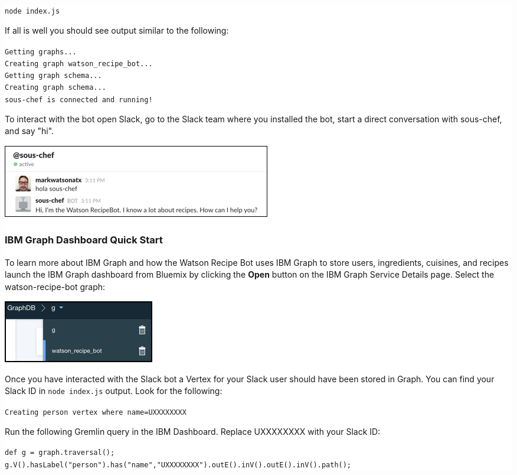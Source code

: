 ```
node index.js
```

If all is well you should see output similar to the following:

```
Getting graphs...
Creating graph watson_recipe_bot...
Getting graph schema...
Creating graph schema...
sous-chef is connected and running!
```

To interact with the bot open Slack, go to the Slack team where you installed the bot, start a direct conversation with
sous-chef, and say "hi".

![sous-chef](screenshots/local1.png?rev=2&raw=true)

### IBM Graph Dashboard Quick Start

To learn more about IBM Graph and how the Watson Recipe Bot uses IBM Graph to store users, ingredients, cuisines, and recipes
launch the IBM Graph dashboard from Bluemix by clicking the **Open** button on the IBM Graph Service Details page.
Select the watson-recipe-bot graph:

![IBM Graph](screenshots/ibmgraph-dashboard1.png?rev=1&raw=true)

Once you have interacted with the Slack bot a Vertex for your Slack user should have been stored in Graph.
You can find your Slack ID in `node index.js` output. Look for the following:
 
```
Creating person vertex where name=UXXXXXXXX
```

Run the following Gremlin query in the IBM Dashboard. Replace UXXXXXXXX with your Slack ID:

```
def g = graph.traversal();
g.V().hasLabel("person").has("name","UXXXXXXXX").outE().inV().outE().inV().path();
```
